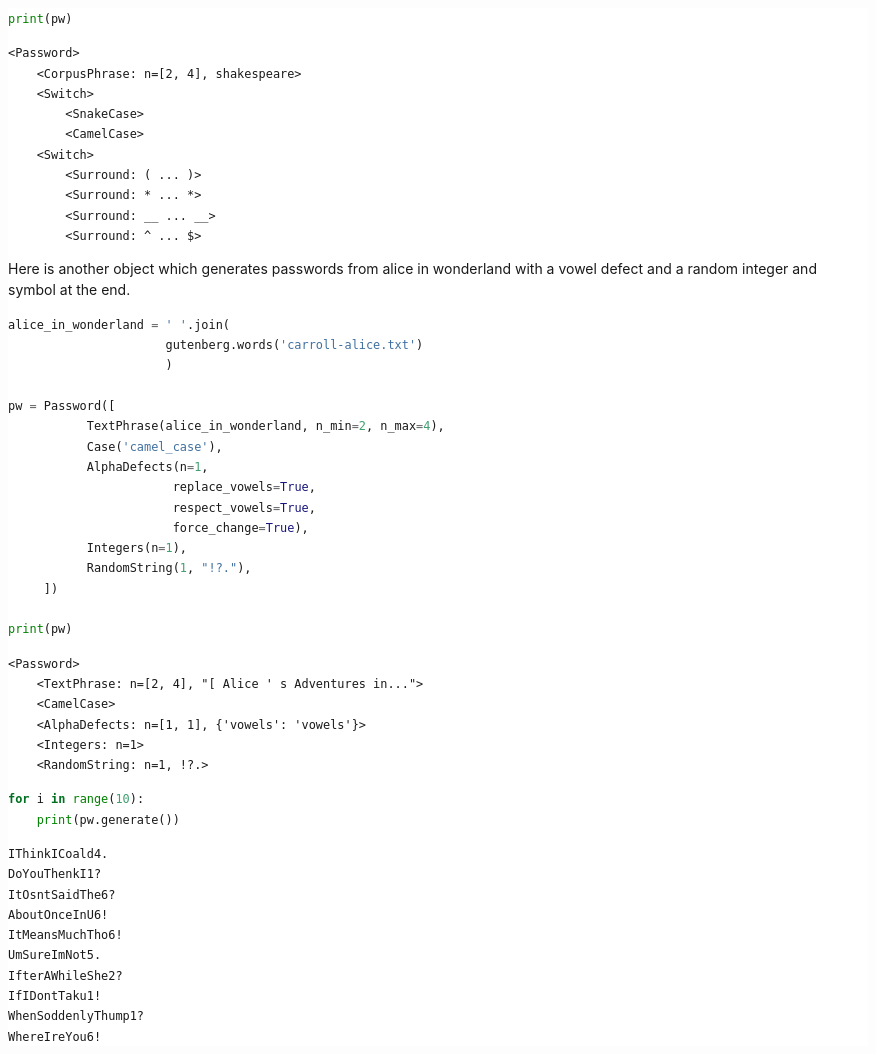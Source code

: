 
```python
print(pw)
```

    <Password>
    	<CorpusPhrase: n=[2, 4], shakespeare>
    	<Switch>
    		<SnakeCase>
    		<CamelCase>
    	<Switch>
    		<Surround: ( ... )>
    		<Surround: * ... *>
    		<Surround: __ ... __>
    		<Surround: ^ ... $>


Here is another object which generates passwords from alice in wonderland with a vowel defect and a random integer and symbol at the end.


```python
alice_in_wonderland = ' '.join(
                      gutenberg.words('carroll-alice.txt')
                      )

pw = Password([
           TextPhrase(alice_in_wonderland, n_min=2, n_max=4),
           Case('camel_case'),
           AlphaDefects(n=1,
                       replace_vowels=True,
                       respect_vowels=True,
                       force_change=True),
           Integers(n=1),
           RandomString(1, "!?."),
     ])

print(pw)
```

    <Password>
    	<TextPhrase: n=[2, 4], "[ Alice ' s Adventures in...">
    	<CamelCase>
    	<AlphaDefects: n=[1, 1], {'vowels': 'vowels'}>
    	<Integers: n=1>
    	<RandomString: n=1, !?.>



```python
for i in range(10):
    print(pw.generate())
```

    IThinkICoald4.
    DoYouThenkI1?
    ItOsntSaidThe6?
    AboutOnceInU6!
    ItMeansMuchTho6!
    UmSureImNot5.
    IfterAWhileShe2?
    IfIDontTaku1!
    WhenSoddenlyThump1?
    WhereIreYou6!
